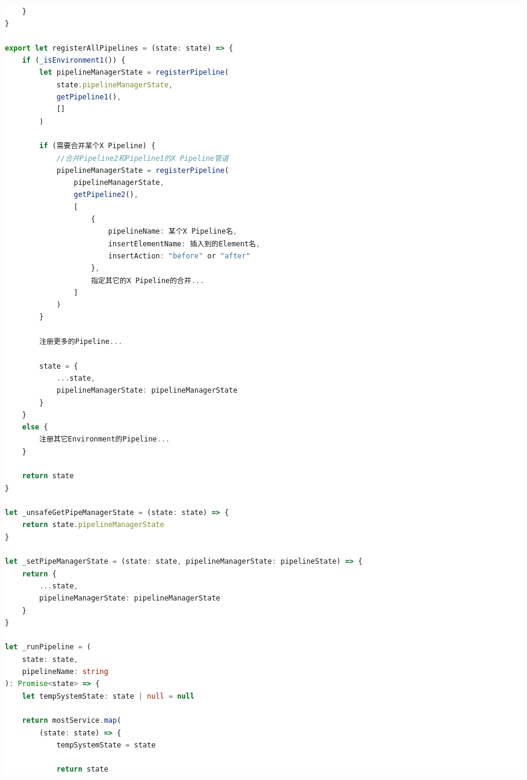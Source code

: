 ```ts
    }
}

export let registerAllPipelines = (state: state) => {
    if (_isEnvironment1()) {
        let pipelineManagerState = registerPipeline(
            state.pipelineManagerState,
            getPipeline1(),
            []
        )

        if (需要合并某个X Pipeline) {
            //合并Pipeline2和Pipeline1的X Pipeline管道
            pipelineManagerState = registerPipeline(
                pipelineManagerState,
                getPipeline2(),
                [
                    {
                        pipelineName: 某个X Pipeline名,
                        insertElementName: 插入到的Element名,
                        insertAction: "before" or "after" 
                    },
                    指定其它的X Pipeline的合并...
                ]
            )
        }

        注册更多的Pipeline...

        state = {
            ...state,
            pipelineManagerState: pipelineManagerState
        }
    }
    else {
        注册其它Environment的Pipeline...
    }

    return state
}

let _unsafeGetPipeManagerState = (state: state) => {
    return state.pipelineManagerState
}

let _setPipeManagerState = (state: state, pipelineManagerState: pipelineState) => {
    return {
        ...state,
        pipelineManagerState: pipelineManagerState
    }
}

let _runPipeline = (
    state: state,
    pipelineName: string
): Promise<state> => {
    let tempSystemState: state | null = null

    return mostService.map(
        (state: state) => {
            tempSystemState = state

            return state
```